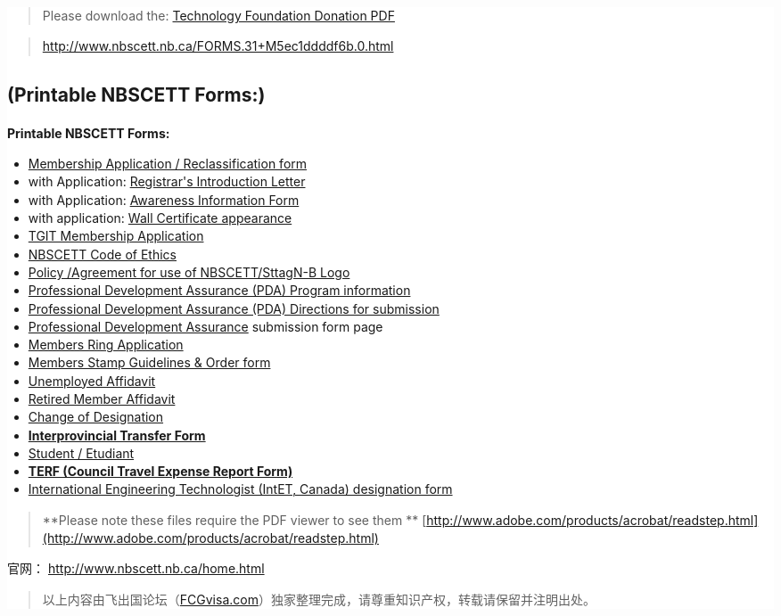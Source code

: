 >Please download the:  [Technology Foundation Donation PDF](http://www.nbscett.nb.ca/fileadmin/assets/pdf/DonationTechFoundation.pdf)

>http://www.nbscett.nb.ca/FORMS.31+M5ec1ddddf6b.0.html

## (Printable NBSCETT Forms:) ##

**Printable NBSCETT Forms:**
>
- [Membership Application / Reclassification form](fileadmin/assets/pdf/Applic-eng-_14.pdf)
- with Application: [Registrar's Introduction Letter](fileadmin/assets/pdf/applicLtr-RegIntro_05-Eng.pdf)
- with Application:  [Awareness Information Form](fileadmin/assets/pdf/applic_Awareness_info__15.pdf "Initiates file download")
- with application: [Wall Certificate appearance](fileadmin/assets/pdf/applic_wall_certif__15.pdf "Initiates file download")
- [TGIT Membership Application](fileadmin/assets/pdf/TGITapplicForm__14-Eng.pdf)
- [NBSCETT Code of Ethics](fileadmin/assets/pdf/CodeOfEthics.pdf)
- [Policy /Agreement for use of NBSCETT/SttagN-B Logo](fileadmin/assets/pdf/logo_use_policy_Feb_15.pdf "Initiates file download")
- [Professional Development Assurance (PDA) Program information](fileadmin/assets/pdf/PDA_info_e-f__15.pdf "Initiates file download")
- [Professional Development Assurance (PDA) Directions for submission](fileadmin/assets/pdf/PDA_directions__15.pdf "Initiates file download")
- [Professional Development Assurance](fileadmin/assets/pdf/PDA_form_Eng__15.pdf "Opens internal link in current window") submission form page
- [Members Ring Application](fileadmin/assets/pdf/Jewellery_Applic__14.pdf "Initiates file download")
- [Members Stamp Guidelines & Order form   ](fileadmin/assets/pdf/stamp_Eng__14.pdf "Initiates file download")
- [Unemployed Affidavit](fileadmin/assets/pdf/Unemployed-Declara__14.pdf)
- [Retired Member Affidavit](fileadmin/assets/pdf/retired-retraite__14.pdf "Initiates file download")
- [Change of Designation](fileadmin/assets/pdf/change_of_designat-changer_ma_designat__14.pdf "Initiates file download")
- **[Interprovincial Transfer Form](fileadmin/assets/pdf/TransferForm2013.pdf "Initiates file download")**
- [Student / Etudiant](fileadmin/assets/pdf/Student-Etudiant_form__14.pdf)
- **[TERF  (Council Travel Expense Report Form)](fileadmin/assets/pdf/TERF-_Jan_14.pdf "Initiates file download")**
- [International Engineering Technologist (IntET, Canada) designation form](fileadmin/assets/pdf/IntET_Application_Form.pdf "Initiates file download")

>**Please note these files require the PDF viewer to see them ** [http://www.adobe.com/products/acrobat/readstep.html](http://www.adobe.com/products/acrobat/readstep.html)

官网： http://www.nbscett.nb.ca/home.html

>以上内容由飞出国论坛（[FCGvisa.com](http://bbs.fcgvisa.com)）独家整理完成，请尊重知识产权，转载请保留并注明出处。